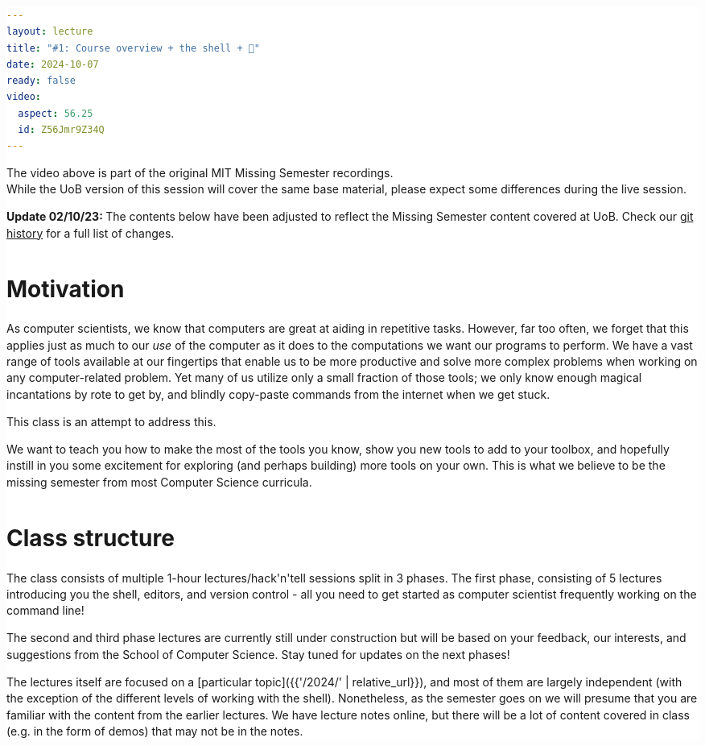 ```yaml
---
layout: lecture
title: "#1: Course overview + the shell + 🍕"
date: 2024-10-07
ready: false
video:
  aspect: 56.25
  id: Z56Jmr9Z34Q
---
```

<div class="note">
The video above is part of the original MIT Missing Semester recordings. <br>
While the UoB version of this session will cover the same base material, please expect some differences during the live session.
<br>

<b> Update 02/10/23: </b> The contents below have been adjusted to reflect the Missing Semester content covered at UoB. Check our <a href="https://github.com/afnom/missing-semester/commits/master">git history</a> for a full list of changes.

</div>


# Motivation

As computer scientists, we know that computers are great at aiding in repetitive tasks. However, far too often, we forget that this applies just as much to our _use_ of the computer as it does to the computations we want our programs to perform. We have a vast range of tools available at our fingertips that enable us to be more productive and solve more complex problems when working on any computer-related problem. Yet many of us utilize only a small fraction of those tools; we only know enough magical incantations by rote to get by, and blindly copy-paste commands from the internet when we get stuck.

This class is an attempt to address this.

We want to teach you how to make the most of the tools you know, show you new tools to add to your toolbox, and hopefully instill in you some excitement for exploring (and perhaps building) more tools on your own. This is what we believe to be the missing semester from most Computer Science curricula.

# Class structure

The class consists of multiple 1-hour lectures/hack'n'tell sessions split in 3 phases.
The first phase, consisting of 5 lectures introducing you the shell, editors, and version control - all you need to get started as computer scientist frequently working on the command line!

The second and third phase lectures are currently still under construction but will be based on your feedback, our interests, and suggestions from the School of Computer Science. Stay tuned for updates on the next phases!

The lectures itself are focused on a
[particular topic]({{'/2024/' | relative_url}}), and most of them are largely independent (with the exception of the different levels of working with the shell). Nonetheless, as the semester goes on we will presume that you are familiar with the content from the earlier lectures. We have lecture notes online, but there will be a lot of content covered in class (e.g. in the form of demos) that may not be in the notes.
